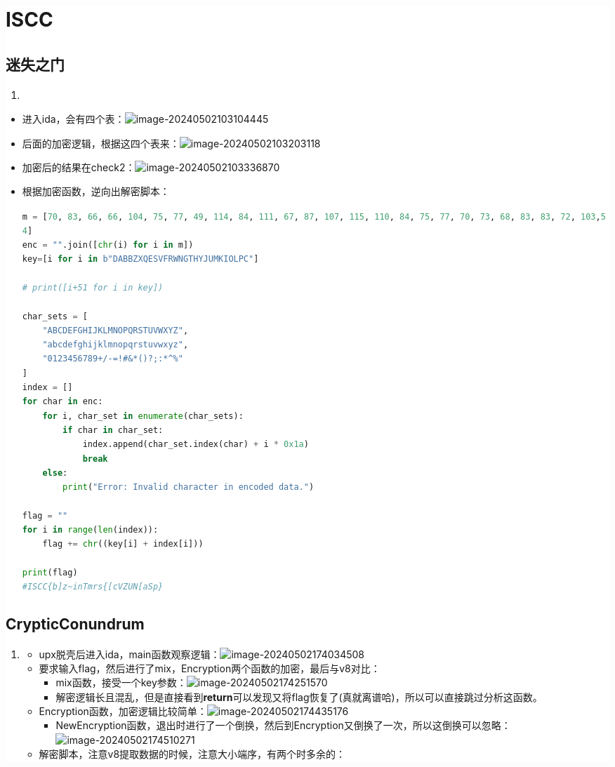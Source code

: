 # ISCC

## 迷失之门

1. 

   * 进入ida，会有四个表：![image-20240502103104445](https://gitee.com/poppy-qwq/cloudimage/raw/master/img/202405142117838.png)

   * 后面的加密逻辑，根据这四个表来：![image-20240502103203118](https://gitee.com/poppy-qwq/cloudimage/raw/master/img/202405142117032.png)

   * 加密后的结果在check2：![image-20240502103336870](https://gitee.com/poppy-qwq/cloudimage/raw/master/img/202405142117543.png)

   * 根据加密函数，逆向出解密脚本：

     ``````python
     m = [70, 83, 66, 66, 104, 75, 77, 49, 114, 84, 111, 67, 87, 107, 115, 110, 84, 75, 77, 70, 73, 68, 83, 83, 72, 103,54]
     enc = "".join([chr(i) for i in m])
     key=[i for i in b"DABBZXQESVFRWNGTHYJUMKIOLPC"]
     
     # print([i+51 for i in key])
     
     char_sets = [
         "ABCDEFGHIJKLMNOPQRSTUVWXYZ",
         "abcdefghijklmnopqrstuvwxyz",
         "0123456789+/-=!#&*()?;:*^%"
     ]
     index = []
     for char in enc:
         for i, char_set in enumerate(char_sets):
             if char in char_set:
                 index.append(char_set.index(char) + i * 0x1a)
                 break
         else:
             print("Error: Invalid character in encoded data.")
     
     flag = ""
     for i in range(len(index)):
         flag += chr((key[i] + index[i]))
     
     print(flag)
     #ISCC{b]z~inTmrs{[cVZUN[aSp}
     ``````

  

## CrypticConundrum

1. * upx脱壳后进入ida，main函数观察逻辑：![image-20240502174034508](https://gitee.com/poppy-qwq/cloudimage/raw/master/img/202405142117040.png)
   * 要求输入flag，然后进行了mix，Encryption两个函数的加密，最后与v8对比：
     * mix函数，接受一个key参数：![image-20240502174251570](https://gitee.com/poppy-qwq/cloudimage/raw/master/img/202405142117231.png)
     * 解密逻辑长且混乱，但是直接看到**return**可以发现又将flag恢复了(真就离谱哈)，所以可以直接跳过分析这函数。
   * Encryption函数，加密逻辑比较简单：![image-20240502174435176](https://gitee.com/poppy-qwq/cloudimage/raw/master/img/202405142117267.png)
     * NewEncryption函数，退出时进行了一个倒换，然后到Encryption又倒换了一次，所以这倒换可以忽略：![image-20240502174510271](https://gitee.com/poppy-qwq/cloudimage/raw/master/img/202405142117315.png)
   * 解密脚本，注意v8提取数据的时候，注意大小端序，有两个时多余的：
